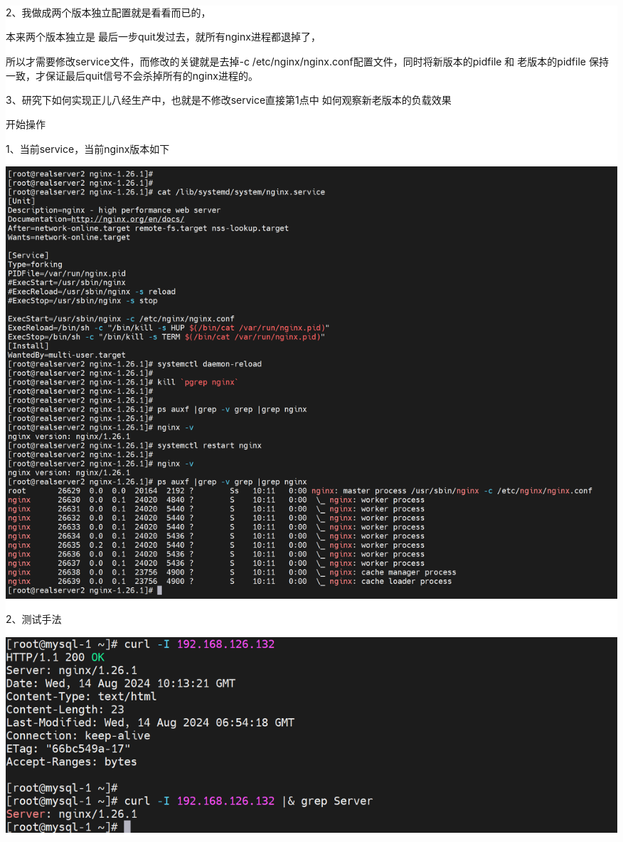 

2、我做成两个版本独立配置就是看看而已的，

本来两个版本独立是 最后一步quit发过去，就所有nginx进程都退掉了，

所以才需要修改service文件，而修改的关键就是去掉-c /etc/nginx/nginx.conf配置文件，同时将新版本的pidfile 和 老版本的pidfile 保持一致，才保证最后quit信号不会杀掉所有的nginx进程的。



3、研究下如何实现正儿八经生产中，也就是不修改service直接第1点中 如何观察新老版本的负载效果

开始操作

1、当前service，当前nginx版本如下

![image-20240814181202841](4.Haproxy使用socat工具管理和静态调度算法.assets/image-20240814181202841.png)



2、测试手法

![image-20240814181336681](4.Haproxy使用socat工具管理和静态调度算法.assets/image-20240814181336681.png)
